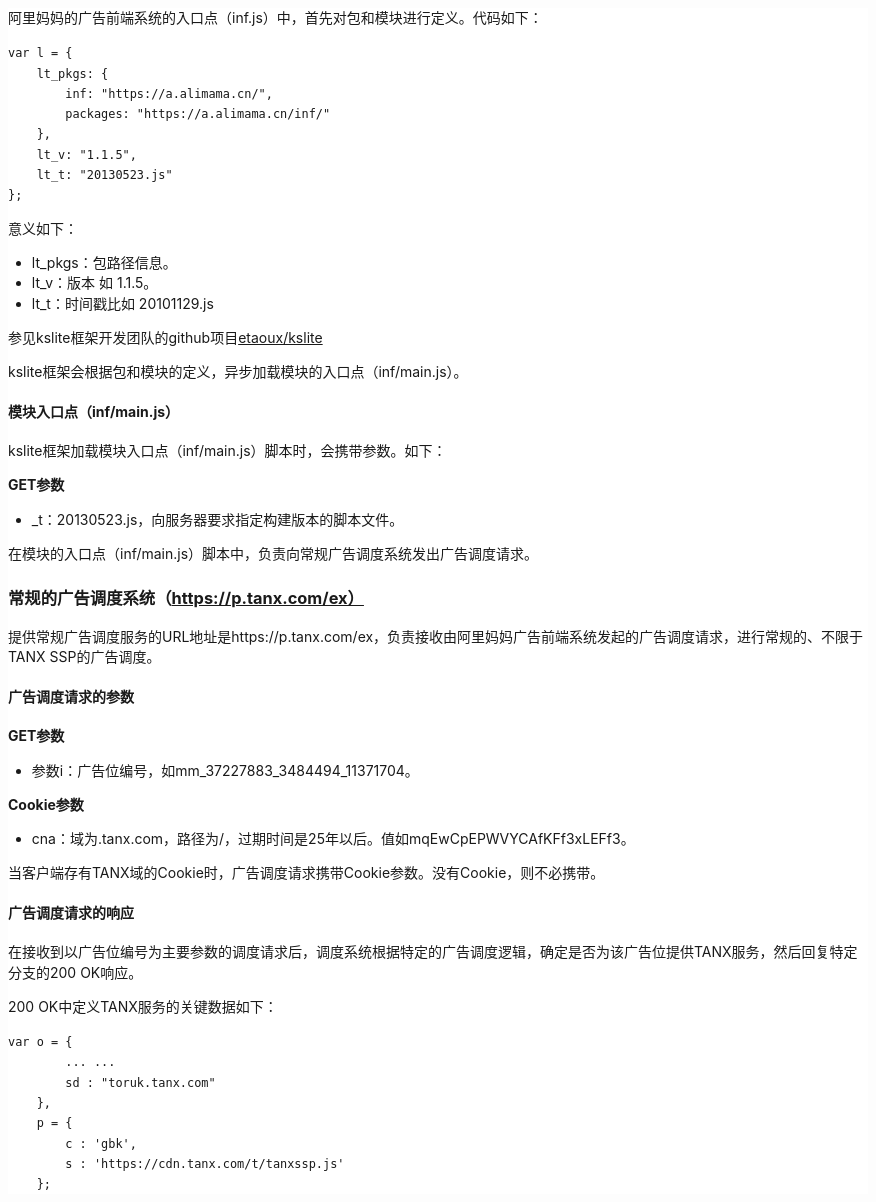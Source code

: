阿里妈妈的广告前端系统的入口点（inf.js）中，首先对包和模块进行定义。代码如下：

    var l = {
        lt_pkgs: {
            inf: "https://a.alimama.cn/",
            packages: "https://a.alimama.cn/inf/"
        },
        lt_v: "1.1.5",
        lt_t: "20130523.js"
    };

意义如下：

- lt_pkgs：包路径信息。
- lt_v：版本 如 1.1.5。
- lt_t：时间戳比如 20101129.js

参见kslite框架开发团队的github项目[etaoux/kslite](https://github.com/etaoux/kslite)

kslite框架会根据包和模块的定义，异步加载模块的入口点（inf/main.js）。

#### 模块入口点（inf/main.js） ####

kslite框架加载模块入口点（inf/main.js）脚本时，会携带参数。如下：

**GET参数**

- _t：20130523.js，向服务器要求指定构建版本的脚本文件。

在模块的入口点（inf/main.js）脚本中，负责向常规广告调度系统发出广告调度请求。

### 常规的广告调度系统（https://p.tanx.com/ex） ###

提供常规广告调度服务的URL地址是https://p.tanx.com/ex，负责接收由阿里妈妈广告前端系统发起的广告调度请求，进行常规的、不限于TANX SSP的广告调度。

#### 广告调度请求的参数 ####

**GET参数**

- 参数i：广告位编号，如mm_37227883_3484494_11371704。

**Cookie参数**

- cna：域为.tanx.com，路径为/，过期时间是25年以后。值如mqEwCpEPWVYCAfKFf3xLEFf3。

当客户端存有TANX域的Cookie时，广告调度请求携带Cookie参数。没有Cookie，则不必携带。

#### 广告调度请求的响应 ####

在接收到以广告位编号为主要参数的调度请求后，调度系统根据特定的广告调度逻辑，确定是否为该广告位提供TANX服务，然后回复特定分支的200 OK响应。

200 OK中定义TANX服务的关键数据如下：

    var o = { 
    		... ...
    		sd : "toruk.tanx.com" 
    	}, 
    	p = { 
        	c : 'gbk', 
        	s : 'https://cdn.tanx.com/t/tanxssp.js' 
    	}; 
